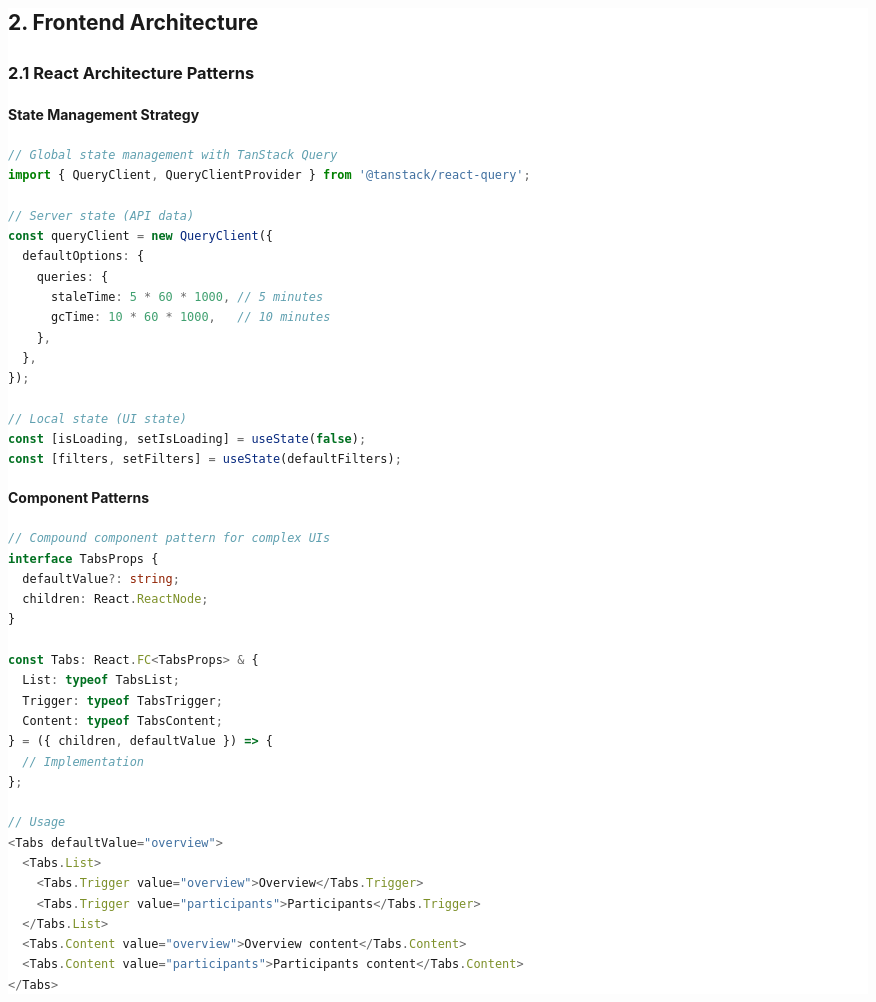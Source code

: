 ## 2. Frontend Architecture

### 2.1 React Architecture Patterns

#### State Management Strategy
```typescript
// Global state management with TanStack Query
import { QueryClient, QueryClientProvider } from '@tanstack/react-query';

// Server state (API data)
const queryClient = new QueryClient({
  defaultOptions: {
    queries: {
      staleTime: 5 * 60 * 1000, // 5 minutes
      gcTime: 10 * 60 * 1000,   // 10 minutes
    },
  },
});

// Local state (UI state)
const [isLoading, setIsLoading] = useState(false);
const [filters, setFilters] = useState(defaultFilters);
```

#### Component Patterns
```typescript
// Compound component pattern for complex UIs
interface TabsProps {
  defaultValue?: string;
  children: React.ReactNode;
}

const Tabs: React.FC<TabsProps> & {
  List: typeof TabsList;
  Trigger: typeof TabsTrigger;
  Content: typeof TabsContent;
} = ({ children, defaultValue }) => {
  // Implementation
};

// Usage
<Tabs defaultValue="overview">
  <Tabs.List>
    <Tabs.Trigger value="overview">Overview</Tabs.Trigger>
    <Tabs.Trigger value="participants">Participants</Tabs.Trigger>
  </Tabs.List>
  <Tabs.Content value="overview">Overview content</Tabs.Content>
  <Tabs.Content value="participants">Participants content</Tabs.Content>
</Tabs>
```
